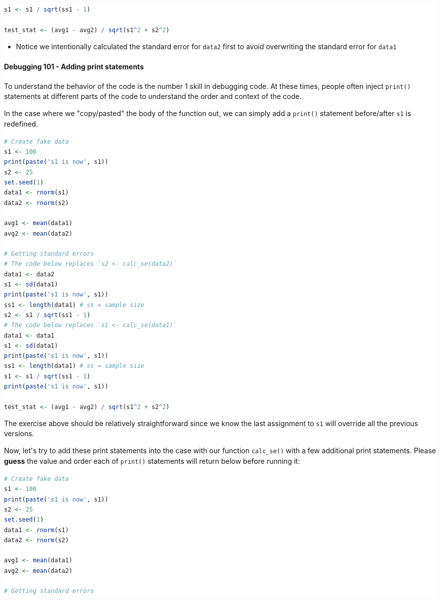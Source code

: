 ```r
s1 <- s1 / sqrt(ss1 - 1)

test_stat <- (avg1 - avg2) / sqrt(s1^2 + s2^2)
```
- Notice we intentionally calculated the standard error for `data2` first to
  avoid overwriting the standard error for `data1`

#### Debugging 101 - Adding print statements
To understand the behavior of the code is the number 1 skill in debugging
code. At these times, people often inject `print()` statements at different
parts of the code to understand the order and context of the code. 

In the case where we "copy/pasted" the body of the function out, we
can simply add a `print()` statement before/after `s1` is redefined.
```r
# Create fake data
s1 <- 100
print(paste('s1 is now', s1))
s2 <- 25
set.seed(1)
data1 <- rnorm(s1)
data2 <- rnorm(s2)

avg1 <- mean(data1)
avg2 <- mean(data2)

# Getting standard errors
# The code below replaces `s2 <- calc_se(data2)`
data1 <- data2
s1 <- sd(data1)
print(paste('s1 is now', s1))
ss1 <- length(data1) # ss = sample size
s2 <- s1 / sqrt(ss1 - 1)
# The code below replaces `s1 <- calc_se(data1)`
data1 <- data1
s1 <- sd(data1)
print(paste('s1 is now', s1))
ss1 <- length(data1) # ss = sample size
s1 <- s1 / sqrt(ss1 - 1)
print(paste('s1 is now', s1))

test_stat <- (avg1 - avg2) / sqrt(s1^2 + s2^2)
```
The exercise above should be relatively straightforward since
we know the last assignment to `s1` will override all the previous
versions.

Now, let's try to add these print statements into the case with our function
`calc_se()` with a few additional print statements. Please **guess**
the value and order each of `print()` statements will return
below before running it:
```r
# Create fake data
s1 <- 100
print(paste('s1 is now', s1))
s2 <- 25
set.seed(1)
data1 <- rnorm(s1)
data2 <- rnorm(s2)

avg1 <- mean(data1)
avg2 <- mean(data2)

# Getting standard errors
```